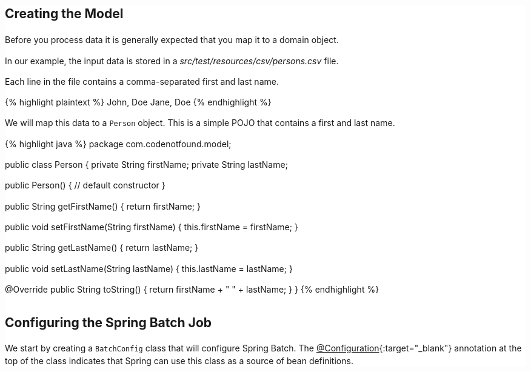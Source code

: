 ## Creating the Model

Before you process data it is generally expected that you map it to a domain object.

In our example, the input data is stored in a <var>src/test/resources/csv/persons.csv</var> file.

Each line in the file contains a comma-separated first and last name.

{% highlight plaintext %}
John, Doe
Jane, Doe
{% endhighlight %}

We will map this data to a `Person` object. This is a simple POJO that contains a first and last name.

{% highlight java %}
package com.codenotfound.model;

public class Person {
  private String firstName;
  private String lastName;

  public Person() {
    // default constructor
  }

  public String getFirstName() {
    return firstName;
  }

  public void setFirstName(String firstName) {
    this.firstName = firstName;
  }

  public String getLastName() {
    return lastName;
  }

  public void setLastName(String lastName) {
    this.lastName = lastName;
  }

  @Override
  public String toString() {
    return firstName + " " + lastName;
  }
}
{% endhighlight %}

## Configuring the Spring Batch Job

We start by creating a `BatchConfig` class that will configure Spring Batch. The [@Configuration](https://docs.spring.io/spring/docs/5.1.0.RELEASE/spring-framework-reference/core.html#beans-java-basic-concepts){:target="_blank"} annotation at the top of the class indicates that Spring can use this class as a source of bean definitions.
